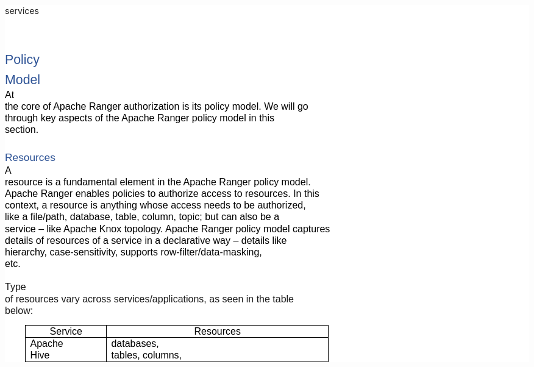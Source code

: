 services</span></p></li></ul><p class="MsoNormal" align="center" style="text-align: left;"><b style="font-weight:normal;"><br></b></p><h1 dir="ltr" style="line-height:1.2;margin-top:12pt;margin-bottom:0pt;"><span style="font-size:16pt;font-family:Calibri,sans-serif;color:#2f5496;background-color:transparent;font-weight:400;font-style:normal;font-variant:normal;text-decoration:none;vertical-align:baseline;white-space:pre;white-space:pre-wrap;">Policy Model</span></h1><p dir="ltr" style="line-height:1.2;text-align: justify;margin-top:0pt;margin-bottom:0pt;"><span style="font-size:12pt;font-family:Calibri,sans-serif;color:#000000;background-color:transparent;font-weight:400;font-style:normal;font-variant:normal;text-decoration:none;vertical-align:baseline;white-space:pre;white-space:pre-wrap;">At the core of Apache Ranger authorization is its policy model. We will go through key aspects of the Apache Ranger policy model in this section.</span></p><p dir="ltr" style="line-height:1.2;text-align: justify;margin-top:0pt;margin-bottom:0pt;"><span style="font-size:12pt;font-family:Calibri,sans-serif;color:#000000;background-color:transparent;font-weight:400;font-style:normal;font-variant:normal;text-decoration:none;vertical-align:baseline;white-space:pre;white-space:pre-wrap;"><br></span></p><h2 dir="ltr" style="line-height:1.2;margin-top:2pt;margin-bottom:0pt;"><span style="font-size:13pt;font-family:Calibri,sans-serif;color:#2f5496;background-color:transparent;font-weight:400;font-style:normal;font-variant:normal;text-decoration:none;vertical-align:baseline;white-space:pre;white-space:pre-wrap;">Resources</span></h2><p dir="ltr" style="line-height:1.2;text-align: justify;margin-top:0pt;margin-bottom:0pt;"><span style="font-size:12pt;font-family:Calibri,sans-serif;color:#000000;background-color:transparent;font-weight:400;font-style:normal;font-variant:normal;text-decoration:none;vertical-align:baseline;white-space:pre;white-space:pre-wrap;">A resource is a fundamental element in the Apache Ranger policy model. Apache Ranger enables policies to authorize access to resources. In this context, a resource is anything whose access needs to be authorized, like a file/path, database, table, column, topic; but can also be a service – like Apache Knox topology. Apache Ranger policy model captures details of resources of a service in a declarative way – details like hierarchy, case-sensitivity, supports row-filter/data-masking, etc.</span></p><p dir="ltr" style="line-height:1.2;text-align: justify;margin-top:0pt;margin-bottom:0pt;"><span style="font-size:12pt;font-family:Calibri,sans-serif;color:#000000;background-color:transparent;font-weight:400;font-style:normal;font-variant:normal;text-decoration:none;vertical-align:baseline;white-space:pre;white-space:pre-wrap;"><br></span><span style="background-color: transparent; font-size: 12pt; white-space: pre-wrap; font-family: Calibri, sans-serif;">Type of resources vary across services/applications, as seen in the table below:</span></p><div dir="ltr" style="margin-left:24.950000000000003pt;" align="left"><table style="border:none;border-collapse:collapse;"><colgroup><col width="133"><col width="364"></colgroup><tbody><tr style="height:0pt"><td style="border-left:solid #000000 0.5pt;border-right:solid #000000 0.5pt;border-bottom:solid #000000 0.5pt;border-top:solid #000000 0.5pt;vertical-align:top;padding:0pt 5.4pt 0pt 5.4pt;overflow:hidden;overflow-wrap:break-word;"><p dir="ltr" style="line-height:1.2;text-align: center;margin-top:0pt;margin-bottom:0pt;"><span style="font-size:12pt;font-family:Calibri,sans-serif;color:#000000;background-color:transparent;font-weight:400;font-style:normal;font-variant:normal;text-decoration:none;vertical-align:baseline;white-space:pre;white-space:pre-wrap;">Service</span></p></td><td style="border-left:solid #000000 0.5pt;border-right:solid #000000 0.5pt;border-bottom:solid #000000 0.5pt;border-top:solid #000000 0.5pt;vertical-align:top;padding:0pt 5.4pt 0pt 5.4pt;overflow:hidden;overflow-wrap:break-word;"><p dir="ltr" style="line-height:1.2;text-align: center;margin-top:0pt;margin-bottom:0pt;"><span style="font-size:12pt;font-family:Calibri,sans-serif;color:#000000;background-color:transparent;font-weight:400;font-style:normal;font-variant:normal;text-decoration:none;vertical-align:baseline;white-space:pre;white-space:pre-wrap;">Resources</span></p></td></tr><tr style="height:0pt"><td style="border-left:solid #000000 0.5pt;border-right:solid #000000 0.5pt;border-bottom:solid #000000 0.5pt;border-top:solid #000000 0.5pt;vertical-align:top;padding:0pt 5.4pt 0pt 5.4pt;overflow:hidden;overflow-wrap:break-word;"><p dir="ltr" style="line-height:1.2;text-align: justify;margin-top:0pt;margin-bottom:0pt;"><span style="font-size:12pt;font-family:Calibri,sans-serif;color:#000000;background-color:transparent;font-weight:400;font-style:normal;font-variant:normal;text-decoration:none;vertical-align:baseline;white-space:pre;white-space:pre-wrap;">Apache Hive</span></p></td><td style="border-left:solid #000000 0.5pt;border-right:solid #000000 0.5pt;border-bottom:solid #000000 0.5pt;border-top:solid #000000 0.5pt;vertical-align:top;padding:0pt 5.4pt 0pt 5.4pt;overflow:hidden;overflow-wrap:break-word;"><p dir="ltr" style="line-height:1.2;text-align: justify;margin-top:0pt;margin-bottom:0pt;"><span style="font-size:12pt;font-family:Calibri,sans-serif;color:#000000;background-color:transparent;font-weight:400;font-style:normal;font-variant:normal;text-decoration:none;vertical-align:baseline;white-space:pre;white-space:pre-wrap;">databases, tables, columns,